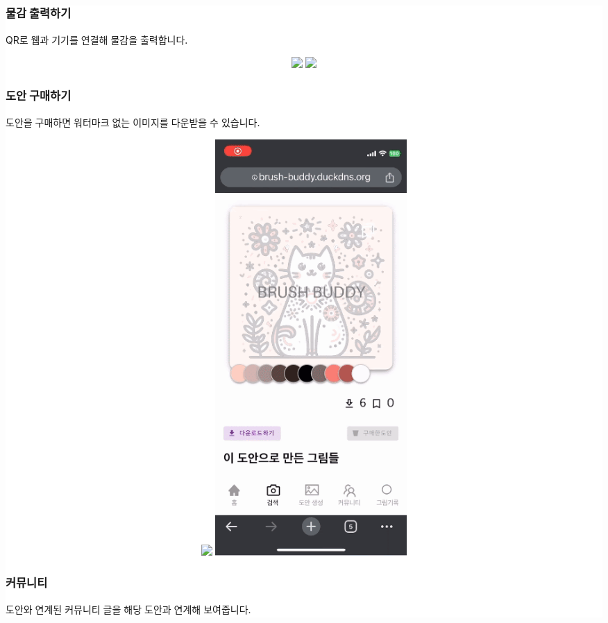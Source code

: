### 물감 출력하기
QR로 웹과 기기를 연결해 물감을 출력합니다.  
  
<p align="center">
<img src="assets/machinemake.jpg" height="600" />
<img src="assets/print.gif" height="600" />
</p>

### 도안 구매하기
도안을 구매하면 워터마크 없는 이미지를 다운받을 수 있습니다.  
  
<p align="center">
<img src="assets/pay.jpg" height="600" />
<img src="assets/download.gif" height="600" />
</p>

### 커뮤니티
도안와 연계된 커뮤니티 글을 해당 도안과 연계해 보여줍니다.  
  
